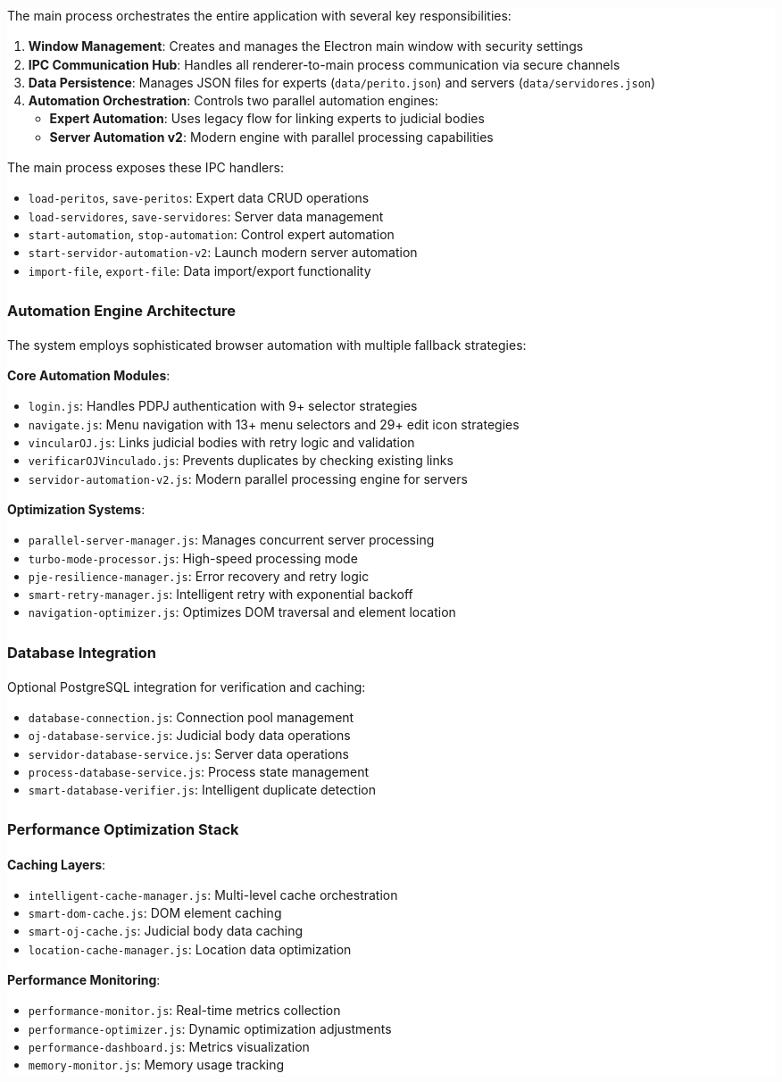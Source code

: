 The main process orchestrates the entire application with several key responsibilities:

1. **Window Management**: Creates and manages the Electron main window with security settings
2. **IPC Communication Hub**: Handles all renderer-to-main process communication via secure channels
3. **Data Persistence**: Manages JSON files for experts (`data/perito.json`) and servers (`data/servidores.json`)
4. **Automation Orchestration**: Controls two parallel automation engines:
   - **Expert Automation**: Uses legacy flow for linking experts to judicial bodies
   - **Server Automation v2**: Modern engine with parallel processing capabilities

The main process exposes these IPC handlers:
- `load-peritos`, `save-peritos`: Expert data CRUD operations
- `load-servidores`, `save-servidores`: Server data management
- `start-automation`, `stop-automation`: Control expert automation
- `start-servidor-automation-v2`: Launch modern server automation
- `import-file`, `export-file`: Data import/export functionality

### Automation Engine Architecture

The system employs sophisticated browser automation with multiple fallback strategies:

**Core Automation Modules**:
- `login.js`: Handles PDPJ authentication with 9+ selector strategies
- `navigate.js`: Menu navigation with 13+ menu selectors and 29+ edit icon strategies
- `vincularOJ.js`: Links judicial bodies with retry logic and validation
- `verificarOJVinculado.js`: Prevents duplicates by checking existing links
- `servidor-automation-v2.js`: Modern parallel processing engine for servers

**Optimization Systems**:
- `parallel-server-manager.js`: Manages concurrent server processing
- `turbo-mode-processor.js`: High-speed processing mode
- `pje-resilience-manager.js`: Error recovery and retry logic
- `smart-retry-manager.js`: Intelligent retry with exponential backoff
- `navigation-optimizer.js`: Optimizes DOM traversal and element location

### Database Integration

Optional PostgreSQL integration for verification and caching:
- `database-connection.js`: Connection pool management
- `oj-database-service.js`: Judicial body data operations
- `servidor-database-service.js`: Server data operations
- `process-database-service.js`: Process state management
- `smart-database-verifier.js`: Intelligent duplicate detection

### Performance Optimization Stack

**Caching Layers**:
- `intelligent-cache-manager.js`: Multi-level cache orchestration
- `smart-dom-cache.js`: DOM element caching
- `smart-oj-cache.js`: Judicial body data caching
- `location-cache-manager.js`: Location data optimization

**Performance Monitoring**:
- `performance-monitor.js`: Real-time metrics collection
- `performance-optimizer.js`: Dynamic optimization adjustments
- `performance-dashboard.js`: Metrics visualization
- `memory-monitor.js`: Memory usage tracking
